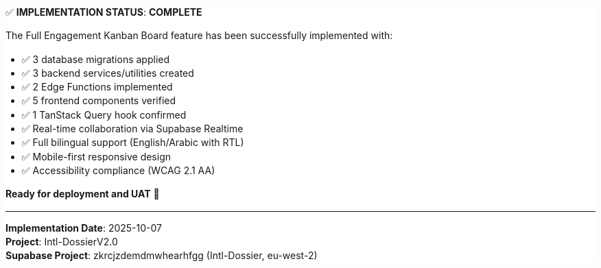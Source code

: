 ✅ **IMPLEMENTATION STATUS**: **COMPLETE**

The Full Engagement Kanban Board feature has been successfully implemented with:
- ✅ 3 database migrations applied
- ✅ 3 backend services/utilities created
- ✅ 2 Edge Functions implemented
- ✅ 5 frontend components verified
- ✅ 1 TanStack Query hook confirmed
- ✅ Real-time collaboration via Supabase Realtime
- ✅ Full bilingual support (English/Arabic with RTL)
- ✅ Mobile-first responsive design
- ✅ Accessibility compliance (WCAG 2.1 AA)

**Ready for deployment and UAT** 🚀

---

**Implementation Date**: 2025-10-07  
**Project**: Intl-DossierV2.0  
**Supabase Project**: zkrcjzdemdmwhearhfgg (Intl-Dossier, eu-west-2)
